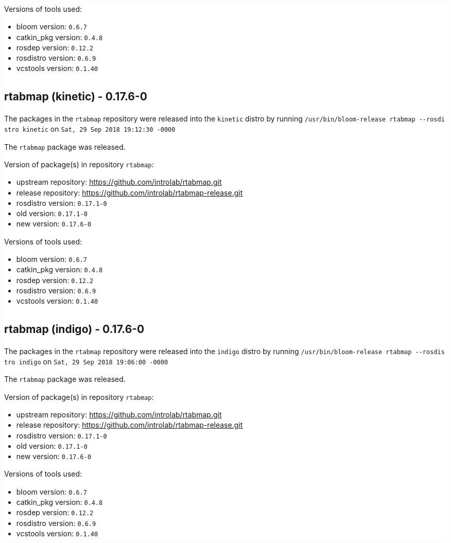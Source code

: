 Versions of tools used:

- bloom version: `0.6.7`
- catkin_pkg version: `0.4.8`
- rosdep version: `0.12.2`
- rosdistro version: `0.6.9`
- vcstools version: `0.1.40`


## rtabmap (kinetic) - 0.17.6-0

The packages in the `rtabmap` repository were released into the `kinetic` distro by running `/usr/bin/bloom-release rtabmap --rosdistro kinetic` on `Sat, 29 Sep 2018 19:12:30 -0000`

The `rtabmap` package was released.

Version of package(s) in repository `rtabmap`:

- upstream repository: https://github.com/introlab/rtabmap.git
- release repository: https://github.com/introlab/rtabmap-release.git
- rosdistro version: `0.17.1-0`
- old version: `0.17.1-0`
- new version: `0.17.6-0`

Versions of tools used:

- bloom version: `0.6.7`
- catkin_pkg version: `0.4.8`
- rosdep version: `0.12.2`
- rosdistro version: `0.6.9`
- vcstools version: `0.1.40`


## rtabmap (indigo) - 0.17.6-0

The packages in the `rtabmap` repository were released into the `indigo` distro by running `/usr/bin/bloom-release rtabmap --rosdistro indigo` on `Sat, 29 Sep 2018 19:06:00 -0000`

The `rtabmap` package was released.

Version of package(s) in repository `rtabmap`:

- upstream repository: https://github.com/introlab/rtabmap.git
- release repository: https://github.com/introlab/rtabmap-release.git
- rosdistro version: `0.17.1-0`
- old version: `0.17.1-0`
- new version: `0.17.6-0`

Versions of tools used:

- bloom version: `0.6.7`
- catkin_pkg version: `0.4.8`
- rosdep version: `0.12.2`
- rosdistro version: `0.6.9`
- vcstools version: `0.1.40`

